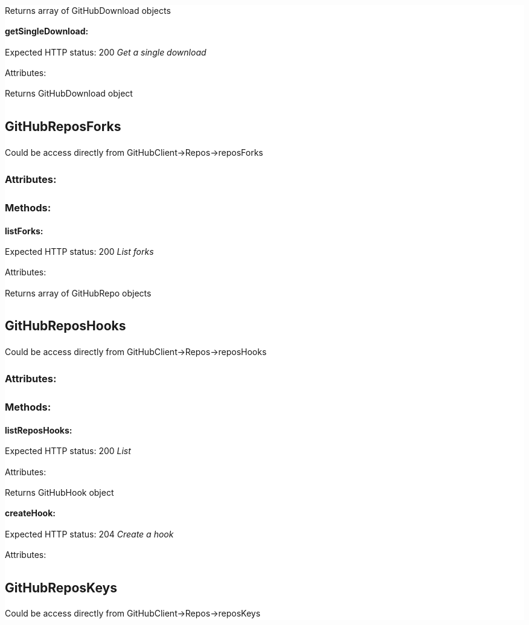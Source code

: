 Returns array of GitHubDownload objects

**getSingleDownload:**

Expected HTTP status: 200
*Get a single download*


Attributes:


Returns GitHubDownload object
## GitHubReposForks
Could be access directly from GitHubClient->Repos->reposForks

### Attributes:


### Methods:


**listForks:**

Expected HTTP status: 200
*List forks*


Attributes:


Returns array of GitHubRepo objects
## GitHubReposHooks
Could be access directly from GitHubClient->Repos->reposHooks

### Attributes:


### Methods:


**listReposHooks:**

Expected HTTP status: 200
*List*


Attributes:


Returns GitHubHook object

**createHook:**

Expected HTTP status: 204
*Create a hook*


Attributes:

## GitHubReposKeys
Could be access directly from GitHubClient->Repos->reposKeys
